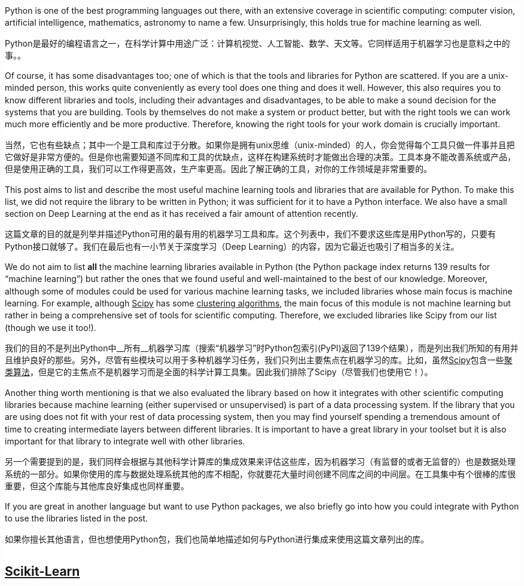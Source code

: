 Python is one of the best programming languages out there, with an extensive coverage in scientific computing: computer vision, artificial intelligence, mathematics, astronomy to name a few. Unsurprisingly, this holds true for machine learning as well.

Python是最好的编程语言之一，在科学计算中用途广泛：计算机视觉、人工智能、数学、天文等。它同样适用于机器学习也是意料之中的事。。

Of course, it has some disadvantages too; one of which is that the tools and libraries for Python are scattered. If you are a unix-minded person, this works quite conveniently as every tool does one thing and does it well. However, this also requires you to know different libraries and tools, including their advantages and disadvantages, to be able to make a sound decision for the systems that you are building. Tools by themselves do not make a system or product better, but with the right tools we can work much more efficiently and be more productive. Therefore, knowing the right tools for your work domain is crucially important.

当然，它也有些缺点；其中一个是工具和库过于分散。如果你是拥有unix思维（unix-minded）的人，你会觉得每个工具只做一件事并且把它做好是非常方便的。但是你也需要知道不同库和工具的优缺点，这样在构建系统时才能做出合理的决策。工具本身不能改善系统或产品，但是使用正确的工具，我们可以工作得更高效，生产率更高。因此了解正确的工具，对你的工作领域是非常重要的。

This post aims to list and describe the most useful machine learning tools and libraries that are available for Python. To make this list, we did not require the library to be written in Python; it was sufficient for it to have a Python interface. We also have a small section on Deep Learning at the end as it has received a fair amount of attention recently.

这篇文章的目的就是列举并描述Python可用的最有用的机器学习工具和库。这个列表中，我们不要求这些库是用Python写的，只要有Python接口就够了。我们在最后也有一小节关于深度学习（Deep Learning）的内容，因为它最近也吸引了相当多的关注。

We do not aim to list **all** the machine learning libraries available in Python (the Python package index returns 139 results for “machine learning”) but rather the ones that we found useful and well-maintained to the best of our knowledge. Moreover, although some of modules could be used for various machine learning tasks, we included libraries whose main focus is machine learning. For example, although [Scipy](http://docs.scipy.org/doc/scipy/reference/index.html) has some [clustering algorithms](http://docs.scipy.org/doc/scipy/reference/cluster.vq.html#module-scipy.cluster.vq), the main focus of this module is not machine learning but rather in being a comprehensive set of tools for scientific computing. Therefore, we excluded libraries like Scipy from our list (though we use it too!).

我们的目的不是列出Python中__所有__机器学习库（搜索“机器学习”时Python包索引(PyPI)返回了139个结果），而是列出我们所知的有用并且维护良好的那些。另外，尽管有些模块可以用于多种机器学习任务，我们只列出主要焦点在机器学习的库。比如，虽然[Scipy](http://docs.scipy.org/doc/scipy/reference/index.html)包含一些[聚类算法](http://docs.scipy.org/doc/scipy/reference/cluster.vq.html#module-scipy.cluster.vq)，但是它的主焦点不是机器学习而是全面的科学计算工具集。因此我们排除了Scipy（尽管我们也使用它！）。

Another thing worth mentioning is that we also evaluated the library based on how it integrates with other scientific computing libraries because machine learning (either supervised or unsupervised) is part of a data processing system. If the library that you are using does not fit with your rest of data processing system, then you may find yourself spending a tremendous amount of time to creating intermediate layers between different libraries. It is important to have a great library in your toolset but it is also important for that library to integrate well with other libraries.

另一个需要提到的是，我们同样会根据与其他科学计算库的集成效果来评估这些库，因为机器学习（有监督的或者无监督的）也是数据处理系统的一部分。如果你使用的库与数据处理系统其他的库不相配，你就要花大量时间创建不同库之间的中间层。在工具集中有个很棒的库很重要，但这个库能与其他库良好集成也同样重要。

If you are great in another language but want to use Python packages, we also briefly go into how you could integrate with Python to use the libraries listed in the post.

如果你擅长其他语言，但也想使用Python包，我们也简单地描述如何与Python进行集成来使用这篇文章列出的库。

## [Scikit-Learn](https://github.com/cbinsights/projects/blob/master/bugra/posts/python-tools-for-ml.md#scikit-learn)
